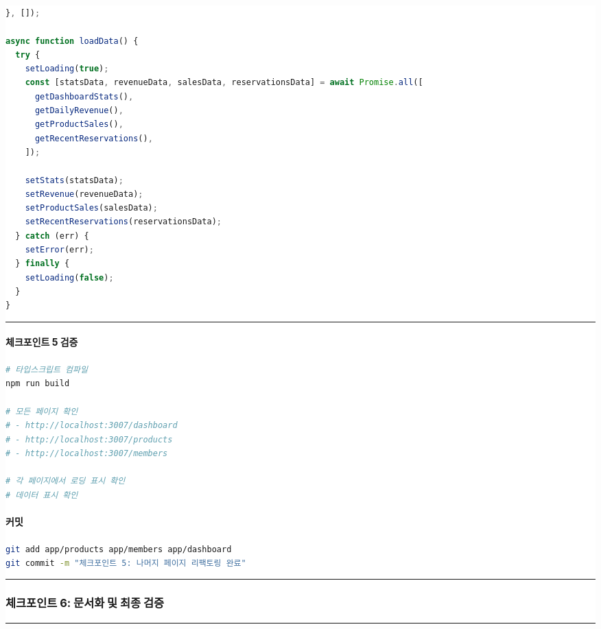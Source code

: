 ```typescript
}, []);

async function loadData() {
  try {
    setLoading(true);
    const [statsData, revenueData, salesData, reservationsData] = await Promise.all([
      getDashboardStats(),
      getDailyRevenue(),
      getProductSales(),
      getRecentReservations(),
    ]);

    setStats(statsData);
    setRevenue(revenueData);
    setProductSales(salesData);
    setRecentReservations(reservationsData);
  } catch (err) {
    setError(err);
  } finally {
    setLoading(false);
  }
}
```

---

#### 체크포인트 5 검증

```bash
# 타입스크립트 컴파일
npm run build

# 모든 페이지 확인
# - http://localhost:3007/dashboard
# - http://localhost:3007/products
# - http://localhost:3007/members

# 각 페이지에서 로딩 표시 확인
# 데이터 표시 확인
```

#### 커밋
```bash
git add app/products app/members app/dashboard
git commit -m "체크포인트 5: 나머지 페이지 리팩토링 완료"
```

---

### 체크포인트 6: 문서화 및 최종 검증

---
